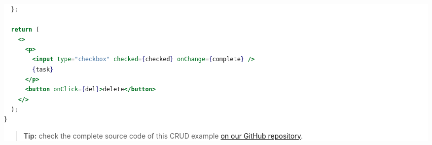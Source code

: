 ```jsx
  };

  return (
    <>
      <p>
        <input type="checkbox" checked={checked} onChange={complete} />
        {task}
      </p>
      <button onClick={del}>delete</button>
    </>
  );
}
```

> **Tip:** check the complete source code of this CRUD example [on our GitHub repository](https://github.com/near-examples/crud-tutorial/).
